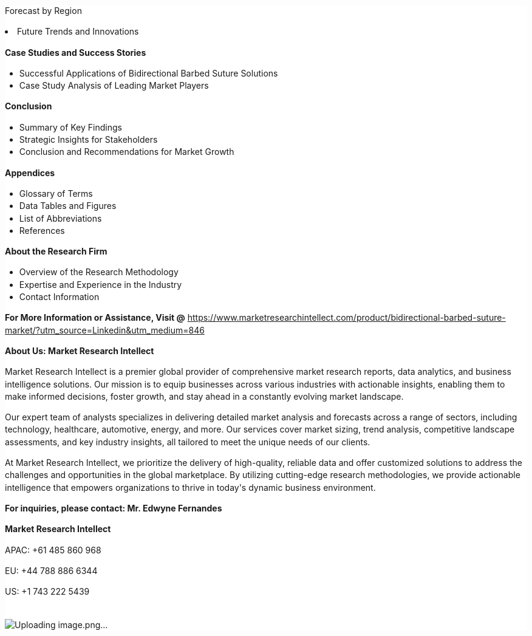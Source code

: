 Forecast by Region</li><li>Future Trends and Innovations</li></ul><p><strong>Case Studies and Success Stories</strong></p><ul><li>Successful Applications of Bidirectional Barbed Suture Solutions</li><li>Case Study Analysis of Leading Market Players</li></ul><p><strong>Conclusion</strong></p><ul><li>Summary of Key Findings</li><li>Strategic Insights for Stakeholders</li><li>Conclusion and Recommendations for Market Growth</li></ul><p><strong>Appendices</strong></p><ul><li>Glossary of Terms</li><li>Data Tables and Figures</li><li>List of Abbreviations</li><li>References</li></ul><p><strong>About the Research Firm</strong></p><ul><li>Overview of the Research Methodology</li><li>Expertise and Experience in the Industry</li><li>Contact Information</li></ul></div><div class="article-main__content" data-test-id="publishing-text-block"><p><span class="font-[700]"><strong>For More Information or Assistance, Visit @</strong>&nbsp;<a href="https://www.marketresearchintellect.com/product/bidirectional-barbed-suture-market/?utm_source=Linkedin&utm_medium=846">https://www.marketresearchintellect.com/product/bidirectional-barbed-suture-market/?utm_source=Linkedin&utm_medium=846</a></span></p><p><strong>About Us: Market Research Intellect</strong></p><p>Market Research Intellect is a premier global provider of comprehensive market research reports, data analytics, and business intelligence solutions. Our mission is to equip businesses across various industries with actionable insights, enabling them to make informed decisions, foster growth, and stay ahead in a constantly evolving market landscape.</p><p>Our expert team of analysts specializes in delivering detailed market analysis and forecasts across a range of sectors, including technology, healthcare, automotive, energy, and more. Our services cover market sizing, trend analysis, competitive landscape assessments, and key industry insights, all tailored to meet the unique needs of our clients.</p><p>At Market Research Intellect, we prioritize the delivery of high-quality, reliable data and offer customized solutions to address the challenges and opportunities in the global marketplace. By utilizing cutting-edge research methodologies, we provide actionable intelligence that empowers organizations to thrive in today's dynamic business environment.</p><p><strong>For inquiries, please contact: Mr. Edwyne Fernandes</strong></p><p><strong>Market Research Intellect</strong></p><p>APAC: +61 485 860 968</p><p>EU: +44 788 886 6344</p><p>US: +1 743 222 5439</p></div><div class="article-main__content" data-test-id="publishing-text-block">&nbsp;</div>
![Uploading image.png…]()
